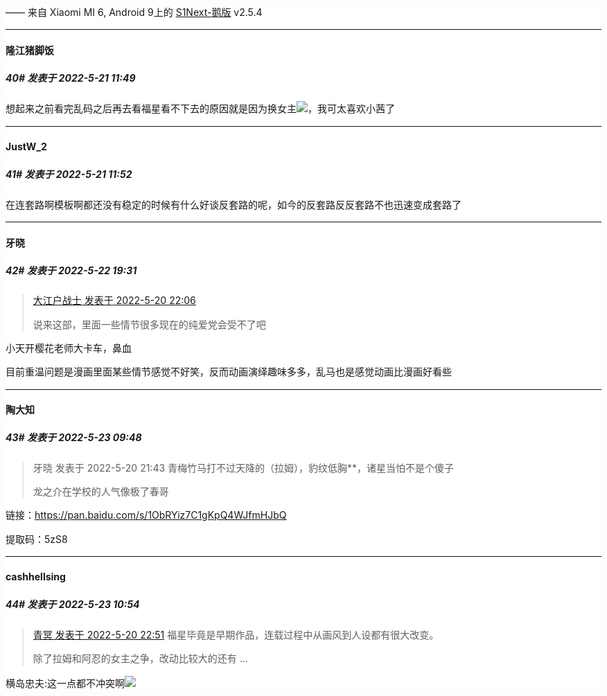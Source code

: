 —— 来自 Xiaomi MI 6, Android 9上的 [S1Next-鹅版](https://github.com/ykrank/S1-Next/releases) v2.5.4

*****

####  隆江猪脚饭  
##### 40#       发表于 2022-5-21 11:49

想起来之前看完乱码之后再去看福星看不下去的原因就是因为换女主<img src="https://static.saraba1st.com/image/smiley/face2017/001.png" referrerpolicy="no-referrer">，我可太喜欢小茜了

*****

####  JustW_2  
##### 41#       发表于 2022-5-21 11:52

在连套路啊模板啊都还没有稳定的时候有什么好谈反套路的呢，如今的反套路反反套路不也迅速变成套路了

*****

####  牙晓  
##### 42#       发表于 2022-5-22 19:31

<blockquote><a href="httphttps://bbs.saraba1st.com/2b/forum.php?mod=redirect&amp;goto=findpost&amp;pid=55926017&amp;ptid=2070572" target="_blank">大江户战士 发表于 2022-5-20 22:06</a>

说来这部，里面一些情节很多现在的纯爱党会受不了吧</blockquote>
小天开樱花老师大卡车，鼻血

目前重温问题是漫画里面某些情节感觉不好笑，反而动画演绎趣味多多，乱马也是感觉动画比漫画好看些

*****

####  陶大知  
##### 43#       发表于 2022-5-23 09:48

<blockquote>牙晓 发表于 2022-5-20 21:43
青梅竹马打不过天降的（拉姆），豹纹低胸**，诸星当怕不是个傻子

龙之介在学校的人气像极了春哥
</blockquote>

链接：https://pan.baidu.com/s/1ObRYiz7C1gKpQ4WJfmHJbQ 

提取码：5zS8

*****

####  cashhellsing  
##### 44#       发表于 2022-5-23 10:54

<blockquote><a href="httphttps://bbs.saraba1st.com/2b/forum.php?mod=redirect&amp;goto=findpost&amp;pid=55926474&amp;ptid=2070572" target="_blank">青冥 发表于 2022-5-20 22:51</a>
福星毕竟是早期作品，连载过程中从画风到人设都有很大改变。

除了拉姆和阿忍的女主之争，改动比较大的还有 ...</blockquote>
横岛忠夫:这一点都不冲突啊<img src="https://static.saraba1st.com/image/smiley/face2017/050.png" referrerpolicy="no-referrer">
